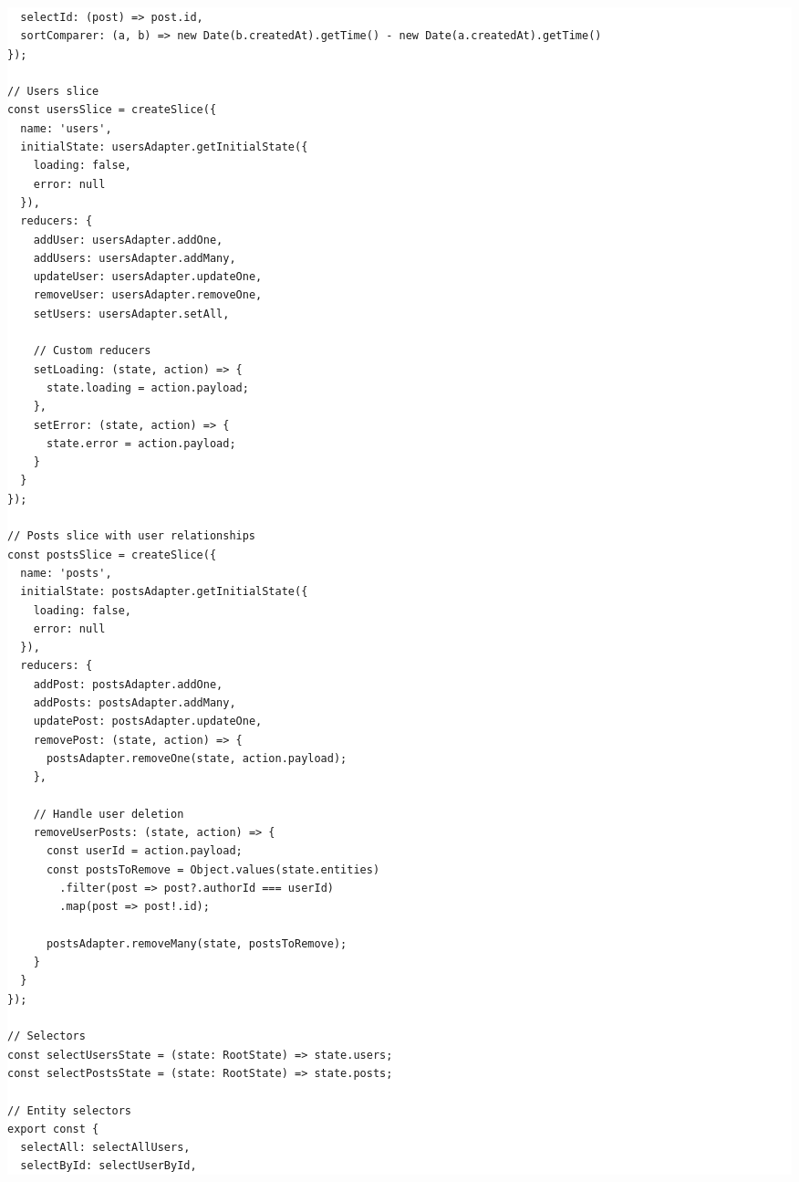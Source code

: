 ```
  selectId: (post) => post.id,
  sortComparer: (a, b) => new Date(b.createdAt).getTime() - new Date(a.createdAt).getTime()
});

// Users slice
const usersSlice = createSlice({
  name: 'users',
  initialState: usersAdapter.getInitialState({
    loading: false,
    error: null
  }),
  reducers: {
    addUser: usersAdapter.addOne,
    addUsers: usersAdapter.addMany,
    updateUser: usersAdapter.updateOne,
    removeUser: usersAdapter.removeOne,
    setUsers: usersAdapter.setAll,
    
    // Custom reducers
    setLoading: (state, action) => {
      state.loading = action.payload;
    },
    setError: (state, action) => {
      state.error = action.payload;
    }
  }
});

// Posts slice with user relationships
const postsSlice = createSlice({
  name: 'posts',
  initialState: postsAdapter.getInitialState({
    loading: false,
    error: null
  }),
  reducers: {
    addPost: postsAdapter.addOne,
    addPosts: postsAdapter.addMany,
    updatePost: postsAdapter.updateOne,
    removePost: (state, action) => {
      postsAdapter.removeOne(state, action.payload);
    },
    
    // Handle user deletion
    removeUserPosts: (state, action) => {
      const userId = action.payload;
      const postsToRemove = Object.values(state.entities)
        .filter(post => post?.authorId === userId)
        .map(post => post!.id);
      
      postsAdapter.removeMany(state, postsToRemove);
    }
  }
});

// Selectors
const selectUsersState = (state: RootState) => state.users;
const selectPostsState = (state: RootState) => state.posts;

// Entity selectors
export const {
  selectAll: selectAllUsers,
  selectById: selectUserById,
```